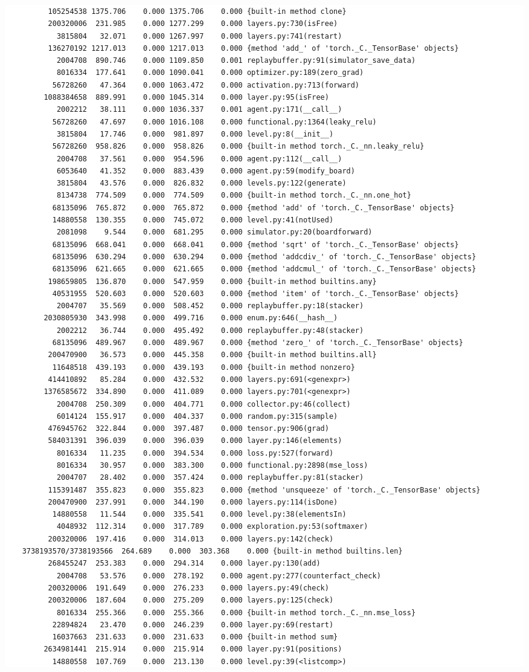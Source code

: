               105254538 1375.706    0.000 1375.706    0.000 {built-in method clone}
              200320006  231.985    0.000 1277.299    0.000 layers.py:730(isFree)
                3815804   32.071    0.000 1267.997    0.000 layers.py:741(restart)
              136270192 1217.013    0.000 1217.013    0.000 {method 'add_' of 'torch._C._TensorBase' objects}
                2004708  890.746    0.000 1109.850    0.001 replaybuffer.py:91(simulator_save_data)
                8016334  177.641    0.000 1090.041    0.000 optimizer.py:189(zero_grad)
               56728260   47.364    0.000 1063.472    0.000 activation.py:713(forward)
             1088384658  889.991    0.000 1045.314    0.000 layer.py:95(isFree)
                2002212   38.111    0.000 1036.337    0.001 agent.py:171(__call__)
               56728260   47.697    0.000 1016.108    0.000 functional.py:1364(leaky_relu)
                3815804   17.746    0.000  981.897    0.000 level.py:8(__init__)
               56728260  958.826    0.000  958.826    0.000 {built-in method torch._C._nn.leaky_relu}
                2004708   37.561    0.000  954.596    0.000 agent.py:112(__call__)
                6053640   41.352    0.000  883.439    0.000 agent.py:59(modify_board)
                3815804   43.576    0.000  826.832    0.000 levels.py:122(generate)
                8134738  774.509    0.000  774.509    0.000 {built-in method torch._C._nn.one_hot}
               68135096  765.872    0.000  765.872    0.000 {method 'add' of 'torch._C._TensorBase' objects}
               14880558  130.355    0.000  745.072    0.000 level.py:41(notUsed)
                2081098    9.544    0.000  681.295    0.000 simulator.py:20(boardforward)
               68135096  668.041    0.000  668.041    0.000 {method 'sqrt' of 'torch._C._TensorBase' objects}
               68135096  630.294    0.000  630.294    0.000 {method 'addcdiv_' of 'torch._C._TensorBase' objects}
               68135096  621.665    0.000  621.665    0.000 {method 'addcmul_' of 'torch._C._TensorBase' objects}
              198659805  136.870    0.000  547.959    0.000 {built-in method builtins.any}
               40531955  520.603    0.000  520.603    0.000 {method 'item' of 'torch._C._TensorBase' objects}
                2004707   35.569    0.000  508.452    0.000 replaybuffer.py:18(stacker)
             2030805930  343.998    0.000  499.716    0.000 enum.py:646(__hash__)
                2002212   36.744    0.000  495.492    0.000 replaybuffer.py:48(stacker)
               68135096  489.967    0.000  489.967    0.000 {method 'zero_' of 'torch._C._TensorBase' objects}
              200470900   36.573    0.000  445.358    0.000 {built-in method builtins.all}
               11648518  439.193    0.000  439.193    0.000 {built-in method nonzero}
              414410892   85.284    0.000  432.532    0.000 layers.py:691(<genexpr>)
             1376585672  334.890    0.000  411.089    0.000 layers.py:701(<genexpr>)
                2004708  250.309    0.000  404.771    0.000 collector.py:46(collect)
                6014124  155.917    0.000  404.337    0.000 random.py:315(sample)
              476945762  322.844    0.000  397.487    0.000 tensor.py:906(grad)
              584031391  396.039    0.000  396.039    0.000 layer.py:146(elements)
                8016334   11.235    0.000  394.534    0.000 loss.py:527(forward)
                8016334   30.957    0.000  383.300    0.000 functional.py:2898(mse_loss)
                2004707   28.402    0.000  357.424    0.000 replaybuffer.py:81(stacker)
              115391487  355.823    0.000  355.823    0.000 {method 'unsqueeze' of 'torch._C._TensorBase' objects}
              200470900  237.991    0.000  344.190    0.000 layers.py:114(isDone)
               14880558   11.544    0.000  335.541    0.000 level.py:38(elementsIn)
                4048932  112.314    0.000  317.789    0.000 exploration.py:53(softmaxer)
              200320006  197.416    0.000  314.013    0.000 layers.py:142(check)
        3738193570/3738193566  264.689    0.000  303.368    0.000 {built-in method builtins.len}
              268455247  253.383    0.000  294.314    0.000 layer.py:130(add)
                2004708   53.576    0.000  278.192    0.000 agent.py:277(counterfact_check)
              200320006  191.649    0.000  276.233    0.000 layers.py:49(check)
              200320006  187.604    0.000  275.209    0.000 layers.py:125(check)
                8016334  255.366    0.000  255.366    0.000 {built-in method torch._C._nn.mse_loss}
               22894824   23.470    0.000  246.239    0.000 layer.py:69(restart)
               16037663  231.633    0.000  231.633    0.000 {built-in method sum}
             2634981441  215.914    0.000  215.914    0.000 layer.py:91(positions)
               14880558  107.769    0.000  213.130    0.000 level.py:39(<listcomp>)
